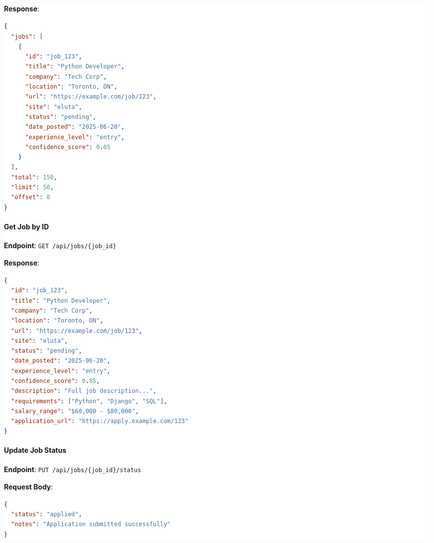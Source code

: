 **Response**:
```json
{
  "jobs": [
    {
      "id": "job_123",
      "title": "Python Developer",
      "company": "Tech Corp",
      "location": "Toronto, ON",
      "url": "https://example.com/job/123",
      "site": "eluta",
      "status": "pending",
      "date_posted": "2025-06-20",
      "experience_level": "entry",
      "confidence_score": 0.85
    }
  ],
  "total": 150,
  "limit": 50,
  "offset": 0
}
```

#### Get Job by ID
**Endpoint**: `GET /api/jobs/{job_id}`

**Response**:
```json
{
  "id": "job_123",
  "title": "Python Developer",
  "company": "Tech Corp",
  "location": "Toronto, ON",
  "url": "https://example.com/job/123",
  "site": "eluta",
  "status": "pending",
  "date_posted": "2025-06-20",
  "experience_level": "entry",
  "confidence_score": 0.85,
  "description": "Full job description...",
  "requirements": ["Python", "Django", "SQL"],
  "salary_range": "$60,000 - $80,000",
  "application_url": "https://apply.example.com/123"
}
```

#### Update Job Status
**Endpoint**: `PUT /api/jobs/{job_id}/status`

**Request Body**:
```json
{
  "status": "applied",
  "notes": "Application submitted successfully"
}
```
